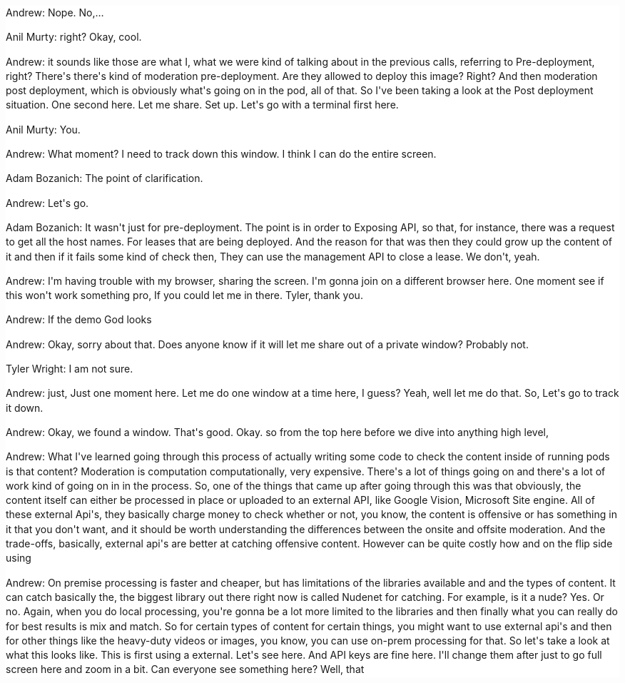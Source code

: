 Andrew: Nope. No,…

Anil Murty: right? Okay, cool.

Andrew: it sounds like those are what I, what we were kind of talking about in the previous calls, referring to Pre-deployment, right? There's there's kind of moderation pre-deployment. Are they allowed to deploy this image? Right? And then moderation post deployment, which is obviously what's going on in the pod, all of that. So I've been taking a look at the Post deployment situation. One second here. Let me share. Set up. Let's go with a terminal first here.

Anil Murty: You.

Andrew: What moment? I need to track down this window. I think I can do the entire screen.

Adam Bozanich: The point of clarification.

Andrew: Let's go.

Adam Bozanich: It wasn't just for pre-deployment. The point is in order to Exposing API, so that, for instance, there was a request to get all the host names. For leases that are being deployed. And the reason for that was then they could grow up the content of it and then if it fails some kind of check then, They can use the management API to close a lease. We don't, yeah.

Andrew: I'm having trouble with my browser, sharing the screen. I'm gonna join on a different browser here. One moment see if this won't work something pro, If you could let me in there. Tyler, thank you.

Andrew:  If the demo God looks

Andrew: Okay, sorry about that. Does anyone know if it will let me share out of a private window? Probably not.

Tyler Wright: I am not sure.

Andrew:  just, Just one moment here. Let me do one window at a time here, I guess? Yeah, well let me do that. So, Let's go to track it down.

Andrew:  Okay, we found a window. That's good. Okay. so from the top here before we dive into anything high level,

Andrew:  What I've learned going through this process of actually writing some code to check the content inside of running pods is that content? Moderation is computation computationally, very expensive. There's a lot of things going on and there's a lot of work kind of going on in in the process. So, one of the things that came up after going through this was that obviously, the content itself can either be processed in place or uploaded to an external API, like Google Vision, Microsoft Site engine. All of these external Api's, they basically charge money to check whether or not, you know, the content is offensive or has something in it that you don't want, and it should be worth understanding the differences between the onsite and offsite moderation. And the trade-offs, basically, external api's are better at catching offensive content. However can be quite costly how and on the flip side using

Andrew:  On premise processing is faster and cheaper, but has limitations of the libraries available and and the types of content. It can catch basically the, the biggest library out there right now is called Nudenet for catching. For example, is it a nude? Yes. Or no. Again, when you do local processing, you're gonna be a lot more limited to the libraries and then finally what you can really do for best results is mix and match. So for certain types of content for certain things, you might want to use external api's and then for other things like the heavy-duty videos or images, you know, you can use on-prem processing for that. So let's take a look at what this looks like. This is first using a external. Let's see here. And API keys are fine here. I'll change them after just to go full screen here and zoom in a bit. Can everyone see something here? Well, that
